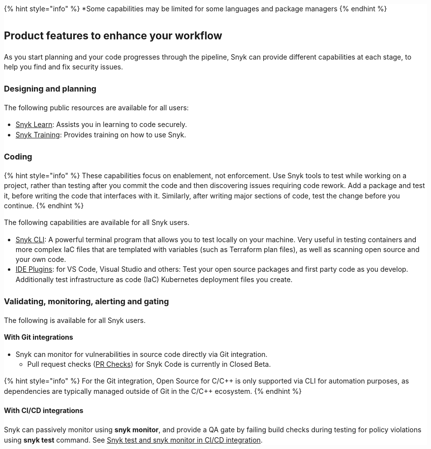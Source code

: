 {% hint style="info" %}
\*Some capabilities may be limited for some languages and package managers
{% endhint %}

## Product features to enhance your workflow

As you start planning and your code progresses through the pipeline, Snyk can provide different capabilities at each stage, to help you find and fix security issues.

### Designing and planning

The following public resources are available for all users:

* [Snyk Learn](https://learn.snyk.io/): Assists you in learning to code securely.
* [Snyk Training](https://training.snyk.io/): Provides training on how to use Snyk.

### Coding

{% hint style="info" %}
These capabilities focus on enablement, not enforcement. Use Snyk tools to test while working on a project, rather than testing after you commit the code and then discovering issues requiring code rework. Add a package and test it, before writing the code that interfaces with it. Similarly, after writing major sections of code, test the change before you continue.
{% endhint %}

The following capabilities are available for all Snyk users.

* [Snyk CLI](../snyk-cli/):  A powerful terminal program that allows you to test locally on your machine. Very useful in testing containers and more complex IaC files that are templated with variables (such as Terraform plan files), as well as scanning open source and your own code.
* [IDE Plugins](../integrations/ide-tools/): for VS Code, Visual Studio and others: Test your open source packages and first party code as you develop. Additionally test infrastructure as code (IaC) Kubernetes deployment files you create.

### Validating, monitoring, alerting and gating

The following is available for all Snyk users.

**With Git integrations**

* Snyk can monitor for vulnerabilities in source code directly via Git integration.
  * Pull request checks ([PR Checks](../scan-application-code/run-pr-checks/)) for Snyk Code is currently in Closed Beta.

{% hint style="info" %}
For the Git integration, Open Source for C/C++ is only supported via CLI for automation purposes, as dependencies are typically managed outside of Git in the C/C++ ecosystem.&#x20;
{% endhint %}

#### With CI/CD integrations&#x20;

Snyk can passively monitor using **snyk monitor**, and provide a QA gate by failing build checks during testing for policy violations using **snyk test** command. See [Snyk test and snyk monitor in CI/CD integration](../integrations/snyk-ci-cd-integrations/snyk-ci-cd-integration-deployment-and-strategies/snyk-test-and-snyk-monitor-in-ci-cd-integration.md).
